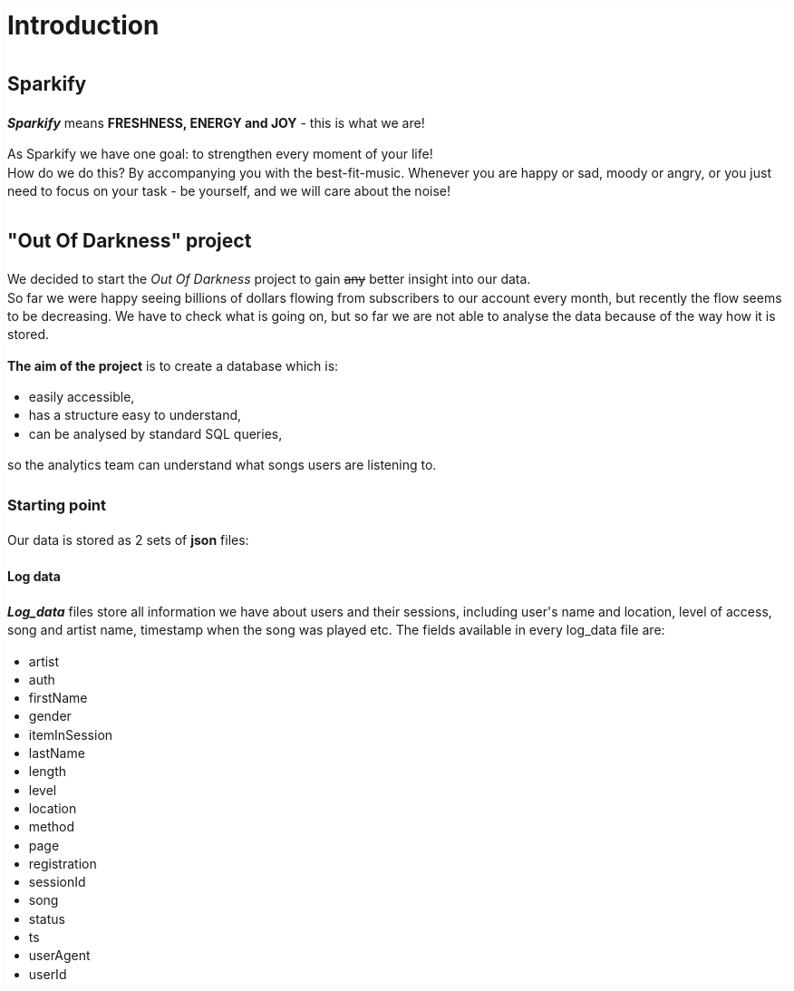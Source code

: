 # Introduction

## Sparkify

***Sparkify*** means **FRESHNESS, ENERGY and JOY** - this is what we are!  

As Sparkify we have one goal: to strengthen every moment of your life! </br>
How do we do this? By accompanying you with the best-fit-music. Whenever you are happy or sad, moody or angry, or you just need to focus on your task - be yourself, and we will care about the noise!


## "Out Of Darkness" project

We decided to start the *Out Of Darkness* project to gain ~~any~~ better insight into our data. </br>
So far we were happy seeing billions of dollars flowing from subscribers to our account every month, but recently the flow seems to be decreasing. We have to check what is going on, but so far we are not able to analyse the data because of the way how it is stored.

**The aim of the project** is to create a database which is:
- easily accessible, 
- has a structure easy to understand, 
- can be analysed by standard SQL queries, </br>

so the analytics team can understand what songs users are listening to. 


### Starting point

Our data is stored as 2 sets of **json** files:

#### Log data
***Log_data*** files store all information we have about users and their sessions, including user's name and location, level of access, song and artist name, timestamp when the song was played etc. The fields available in every log_data file are:
- artist
- auth
- firstName
- gender
- itemInSession
- lastName
- length
- level
- location
- method
- page
- registration
- sessionId
- song
- status
- ts
- userAgent
- userId
